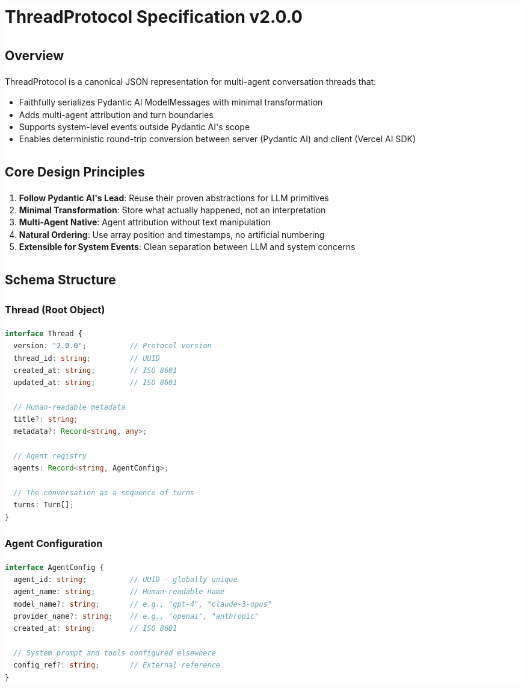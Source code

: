 # ThreadProtocol Specification v2.0.0

## Overview

ThreadProtocol is a canonical JSON representation for multi-agent conversation threads that:
- Faithfully serializes Pydantic AI ModelMessages with minimal transformation
- Adds multi-agent attribution and turn boundaries
- Supports system-level events outside Pydantic AI's scope
- Enables deterministic round-trip conversion between server (Pydantic AI) and client (Vercel AI SDK)

## Core Design Principles

1. **Follow Pydantic AI's Lead**: Reuse their proven abstractions for LLM primitives
2. **Minimal Transformation**: Store what actually happened, not an interpretation
3. **Multi-Agent Native**: Agent attribution without text manipulation
4. **Natural Ordering**: Use array position and timestamps, no artificial numbering
5. **Extensible for System Events**: Clean separation between LLM and system concerns

## Schema Structure

### Thread (Root Object)

```typescript
interface Thread {
  version: "2.0.0";          // Protocol version
  thread_id: string;         // UUID
  created_at: string;        // ISO 8601
  updated_at: string;        // ISO 8601

  // Human-readable metadata
  title?: string;
  metadata?: Record<string, any>;

  // Agent registry
  agents: Record<string, AgentConfig>;

  // The conversation as a sequence of turns
  turns: Turn[];
}
```

### Agent Configuration

```typescript
interface AgentConfig {
  agent_id: string;          // UUID - globally unique
  agent_name: string;        // Human-readable name
  model_name?: string;       // e.g., "gpt-4", "claude-3-opus"
  provider_name?: string;    // e.g., "openai", "anthropic"
  created_at: string;        // ISO 8601

  // System prompt and tools configured elsewhere
  config_ref?: string;       // External reference
}
```
